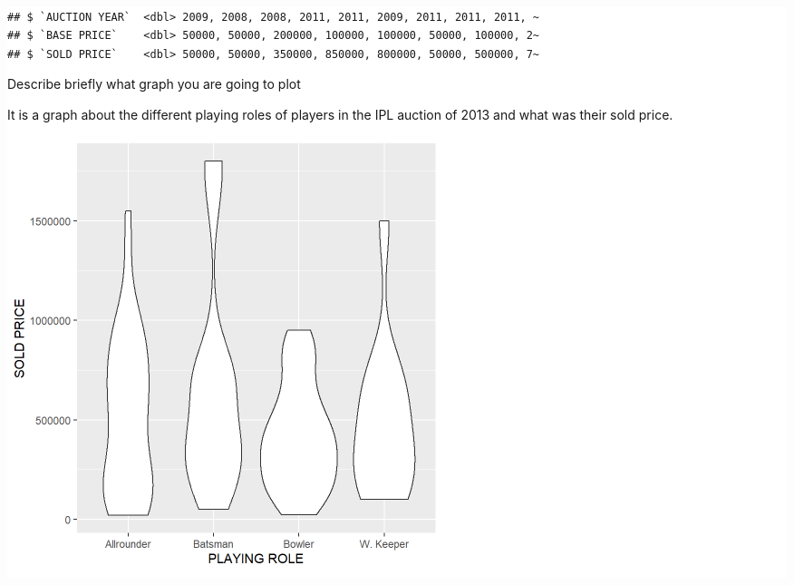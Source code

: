 ```
## $ `AUCTION YEAR`  <dbl> 2009, 2008, 2008, 2011, 2011, 2009, 2011, 2011, 2011, ~
## $ `BASE PRICE`    <dbl> 50000, 50000, 200000, 100000, 100000, 50000, 100000, 2~
## $ `SOLD PRICE`    <dbl> 50000, 50000, 350000, 850000, 800000, 50000, 500000, 7~
```

Describe briefly what graph you are going to plot

It is a graph about the different playing roles of players in the IPL auction of 2013 and what was their sold price.

<img src="index_files/figure-html/plot-1-1.png" width="480" />
